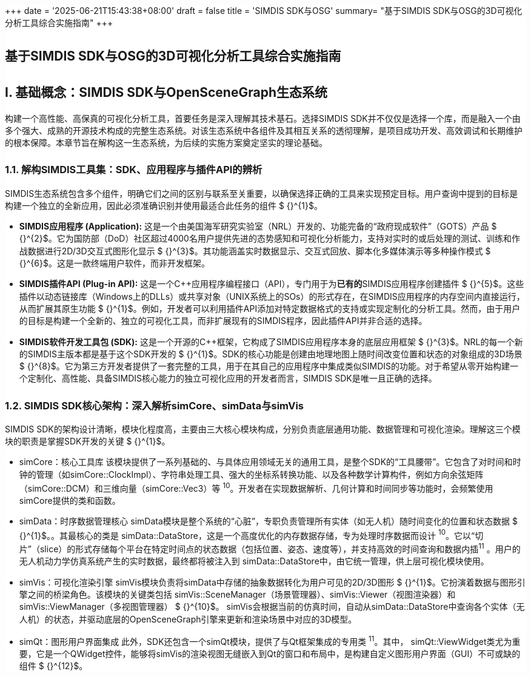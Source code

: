 +++
date = '2025-06-21T15:43:38+08:00'
draft = false
title = 'SIMDIS SDK与OSG'
summary= "基于SIMDIS SDK与OSG的3D可视化分析工具综合实施指南"
+++


## 基于SIMDIS SDK与OSG的3D可视化分析工具综合实施指南

## I. 基础概念：SIMDIS SDK与OpenSceneGraph生态系统 

构建一个高性能、高保真的可视化分析工具，首要任务是深入理解其技术基石。选择SIMDIS SDK并不仅仅是选择一个库，而是融入一个由多个强大、成熟的开源技术构成的完整生态系统。对该生态系统中各组件及其相互关系的透彻理解，是项目成功开发、高效调试和长期维护的根本保障。本章节旨在解构这一生态系统，为后续的实施方案奠定坚实的理论基础。

### 1.1. 解构SIMDIS工具集：SDK、应用程序与插件API的辨析

SIMDIS生态系统包含多个组件，明确它们之间的区别与联系至关重要，以确保选择正确的工具来实现预定目标。用户查询中提到的目标是构建一个独立的全新应用，因此必须准确识别并使用最适合此任务的组件 $ {}^{1}$。

-    **SIMDIS应用程序 (Application):** 这是一个由美国海军研究实验室（NRL）开发的、功能完备的“政府现成软件”（GOTS）产品  $ {}^{2}$。它为国防部（DoD）社区超过4000名用户提供先进的态势感知和可视化分析能力，支持对实时的或后处理的测试、训练和作战数据进行2D/3D交互式图形化显示  $ {}^{3}$。其功能涵盖实时数据显示、交互式回放、脚本化多媒体演示等多种操作模式  $ {}^{6}$。这是一款终端用户软件，而非开发框架。

-    **SIMDIS插件API (Plug-in API):** 这是一个C++应用程序编程接口（API），专门用于为**已有的**SIMDIS应用程序创建插件  $ {}^{5}$。这些插件以动态链接库（Windows上的DLLs）或共享对象（UNIX系统上的SOs）的形式存在，在SIMDIS应用程序的内存空间内直接运行，从而扩展其原生功能  $ {}^{1}$。例如，开发者可以利用插件API添加对特定数据格式的支持或实现定制化的分析工具。然而，由于用户的目标是构建一个全新的、独立的可视化工具，而非扩展现有的SIMDIS程序，因此插件API并非合适的选择。

-    **SIMDIS软件开发工具包 (SDK):** 这是一个开源的C++框架，它构成了SIMDIS应用程序本身的底层应用框架  $ {}^{3}$。NRL的每一个新的SIMDIS主版本都是基于这个SDK开发的  $ {}^{1}$。SDK的核心功能是创建由地理地图上随时间改变位置和状态的对象组成的3D场景  $ {}^{8}$。它为第三方开发者提供了一套完整的工具，用于在其自己的应用程序中集成类似SIMDIS的功能。对于希望从零开始构建一个定制化、高性能、具备SIMDIS核心能力的独立可视化应用的开发者而言，SIMDIS SDK是唯一且正确的选择。

### 1.2. SIMDIS SDK核心架构：深入解析simCore、simData与simVis

SIMDIS SDK的架构设计清晰，模块化程度高，主要由三大核心模块构成，分别负责底层通用功能、数据管理和可视化渲染。理解这三个模块的职责是掌握SDK开发的关键  $ {}^{1}$。

-    simCore：核心工具库
 该模块提供了一系列基础的、与具体应用领域无关的通用工具，是整个SDK的“工具腰带”。它包含了对时间和时钟的管理（如simCore::ClockImpl）、字符串处理工具、强大的坐标系转换功能、以及各种数学计算构件，例如方向余弦矩阵（simCore::DCM）和三维向量（simCore::Vec3）等  ${}^{10}$。开发者在实现数据解析、几何计算和时间同步等功能时，会频繁使用simCore提供的类和函数。

-    simData：时序数据管理核心
 simData模块是整个系统的“心脏”，专职负责管理所有实体（如无人机）随时间变化的位置和状态数据  $ {}^{1}$。。其最核心的类是 simData::DataStore，这是一个高度优化的内存数据存储，专为处理时序数据而设计 ${}^{10}$。它以“切片”（slice）的形式存储每个平台在特定时间点的状态数据（包括位置、姿态、速度等），并支持高效的时间查询和数据内插${}^{11}$ 。用户的无人机动力学仿真系统产生的实时数据，最终都将被注入到 simData::DataStore中，由它统一管理，供上层可视化模块使用。

-    simVis：可视化渲染引擎
 simVis模块负责将simData中存储的抽象数据转化为用户可见的2D/3D图形  $ {}^{1}$。它扮演着数据与图形引擎之间的桥梁角色。该模块的关键类包括 simVis::SceneManager（场景管理器）、simVis::Viewer（视图渲染器）和simVis::ViewManager（多视图管理器） $ {}^{10}$。 simVis会根据当前的仿真时间，自动从simData::DataStore中查询各个实体（无人机）的状态，并驱动底层的OpenSceneGraph引擎来更新和渲染场景中对应的3D模型。

-    simQt：图形用户界面集成
 此外，SDK还包含一个simQt模块，提供了与Qt框架集成的专用类 ${}^{11}$。其中， simQt::ViewWidget类尤为重要，它是一个QWidget控件，能够将simVis的渲染视图无缝嵌入到Qt的窗口和布局中，是构建自定义图形用户界面（GUI）不可或缺的组件 $ {}^{12}$。
